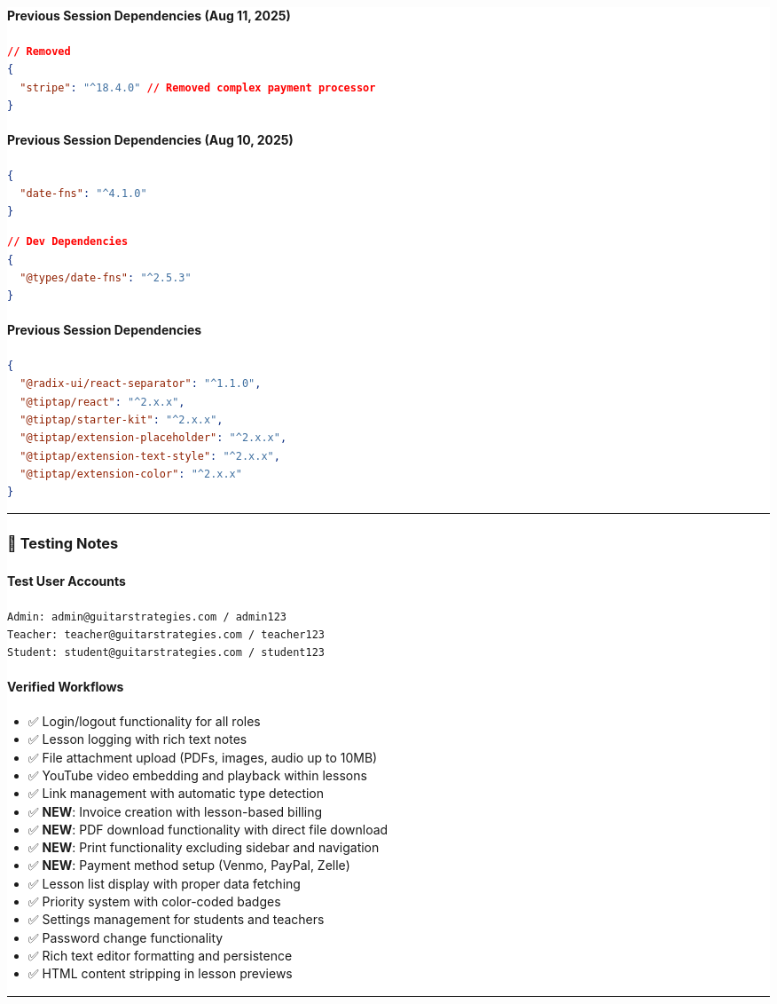 #### **Previous Session Dependencies (Aug 11, 2025)**

```json
// Removed
{
  "stripe": "^18.4.0" // Removed complex payment processor
}
```

#### **Previous Session Dependencies (Aug 10, 2025)**

```json
{
  "date-fns": "^4.1.0"
}
```

```json
// Dev Dependencies
{
  "@types/date-fns": "^2.5.3"
}
```

#### **Previous Session Dependencies**

```json
{
  "@radix-ui/react-separator": "^1.1.0",
  "@tiptap/react": "^2.x.x",
  "@tiptap/starter-kit": "^2.x.x",
  "@tiptap/extension-placeholder": "^2.x.x",
  "@tiptap/extension-text-style": "^2.x.x",
  "@tiptap/extension-color": "^2.x.x"
}
```

---

### 🧪 **Testing Notes**

#### **Test User Accounts**

```bash
Admin: admin@guitarstrategies.com / admin123
Teacher: teacher@guitarstrategies.com / teacher123
Student: student@guitarstrategies.com / student123
```

#### **Verified Workflows**

- ✅ Login/logout functionality for all roles
- ✅ Lesson logging with rich text notes
- ✅ File attachment upload (PDFs, images, audio up to 10MB)
- ✅ YouTube video embedding and playback within lessons
- ✅ Link management with automatic type detection
- ✅ **NEW**: Invoice creation with lesson-based billing
- ✅ **NEW**: PDF download functionality with direct file download
- ✅ **NEW**: Print functionality excluding sidebar and navigation
- ✅ **NEW**: Payment method setup (Venmo, PayPal, Zelle)
- ✅ Lesson list display with proper data fetching
- ✅ Priority system with color-coded badges
- ✅ Settings management for students and teachers
- ✅ Password change functionality
- ✅ Rich text editor formatting and persistence
- ✅ HTML content stripping in lesson previews

---